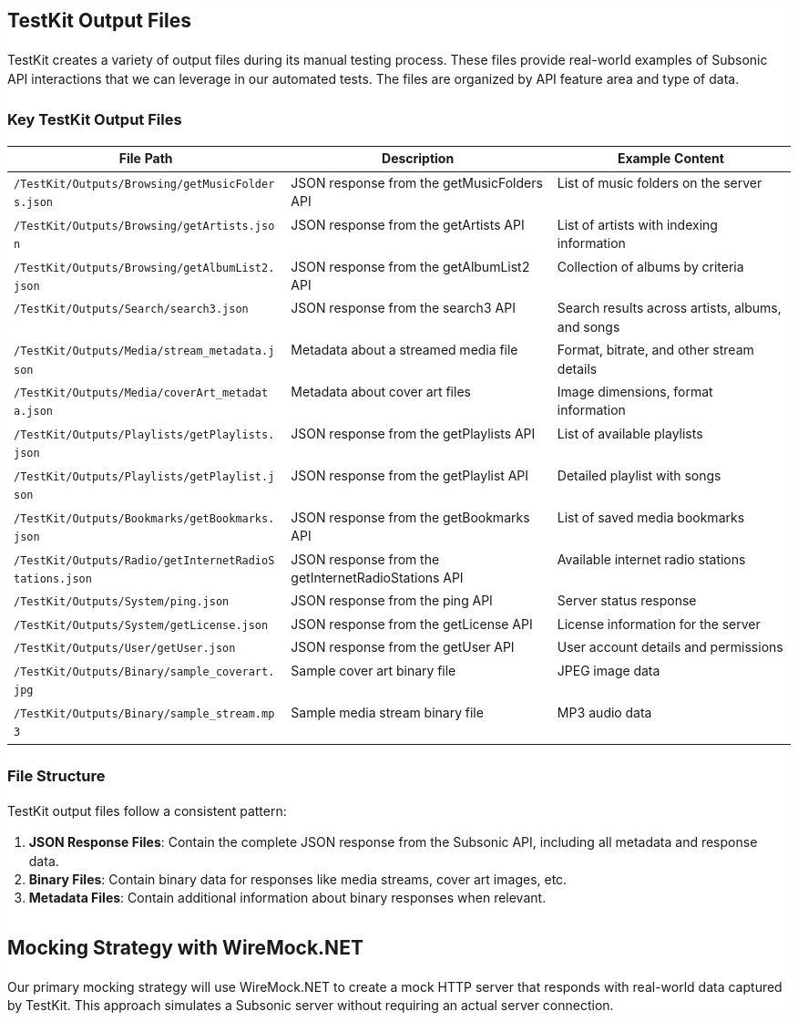 ## TestKit Output Files

TestKit creates a variety of output files during its manual testing process. These files provide real-world examples of Subsonic API interactions that we can leverage in our automated tests. The files are organized by API feature area and type of data.

### Key TestKit Output Files

| File Path | Description | Example Content |
|-----------|-------------|----------------|
| `/TestKit/Outputs/Browsing/getMusicFolders.json` | JSON response from the getMusicFolders API | List of music folders on the server |
| `/TestKit/Outputs/Browsing/getArtists.json` | JSON response from the getArtists API | List of artists with indexing information |
| `/TestKit/Outputs/Browsing/getAlbumList2.json` | JSON response from the getAlbumList2 API | Collection of albums by criteria |
| `/TestKit/Outputs/Search/search3.json` | JSON response from the search3 API | Search results across artists, albums, and songs |
| `/TestKit/Outputs/Media/stream_metadata.json` | Metadata about a streamed media file | Format, bitrate, and other stream details |
| `/TestKit/Outputs/Media/coverArt_metadata.json` | Metadata about cover art files | Image dimensions, format information |
| `/TestKit/Outputs/Playlists/getPlaylists.json` | JSON response from the getPlaylists API | List of available playlists |
| `/TestKit/Outputs/Playlists/getPlaylist.json` | JSON response from the getPlaylist API | Detailed playlist with songs |
| `/TestKit/Outputs/Bookmarks/getBookmarks.json` | JSON response from the getBookmarks API | List of saved media bookmarks |
| `/TestKit/Outputs/Radio/getInternetRadioStations.json` | JSON response from the getInternetRadioStations API | Available internet radio stations |
| `/TestKit/Outputs/System/ping.json` | JSON response from the ping API | Server status response |
| `/TestKit/Outputs/System/getLicense.json` | JSON response from the getLicense API | License information for the server |
| `/TestKit/Outputs/User/getUser.json` | JSON response from the getUser API | User account details and permissions |
| `/TestKit/Outputs/Binary/sample_coverart.jpg` | Sample cover art binary file | JPEG image data |
| `/TestKit/Outputs/Binary/sample_stream.mp3` | Sample media stream binary file | MP3 audio data |

### File Structure

TestKit output files follow a consistent pattern:

1. **JSON Response Files**: Contain the complete JSON response from the Subsonic API, including all metadata and response data.
2. **Binary Files**: Contain binary data for responses like media streams, cover art images, etc.
3. **Metadata Files**: Contain additional information about binary responses when relevant.

## Mocking Strategy with WireMock.NET

Our primary mocking strategy will use WireMock.NET to create a mock HTTP server that responds with real-world data captured by TestKit. This approach simulates a Subsonic server without requiring an actual server connection.

